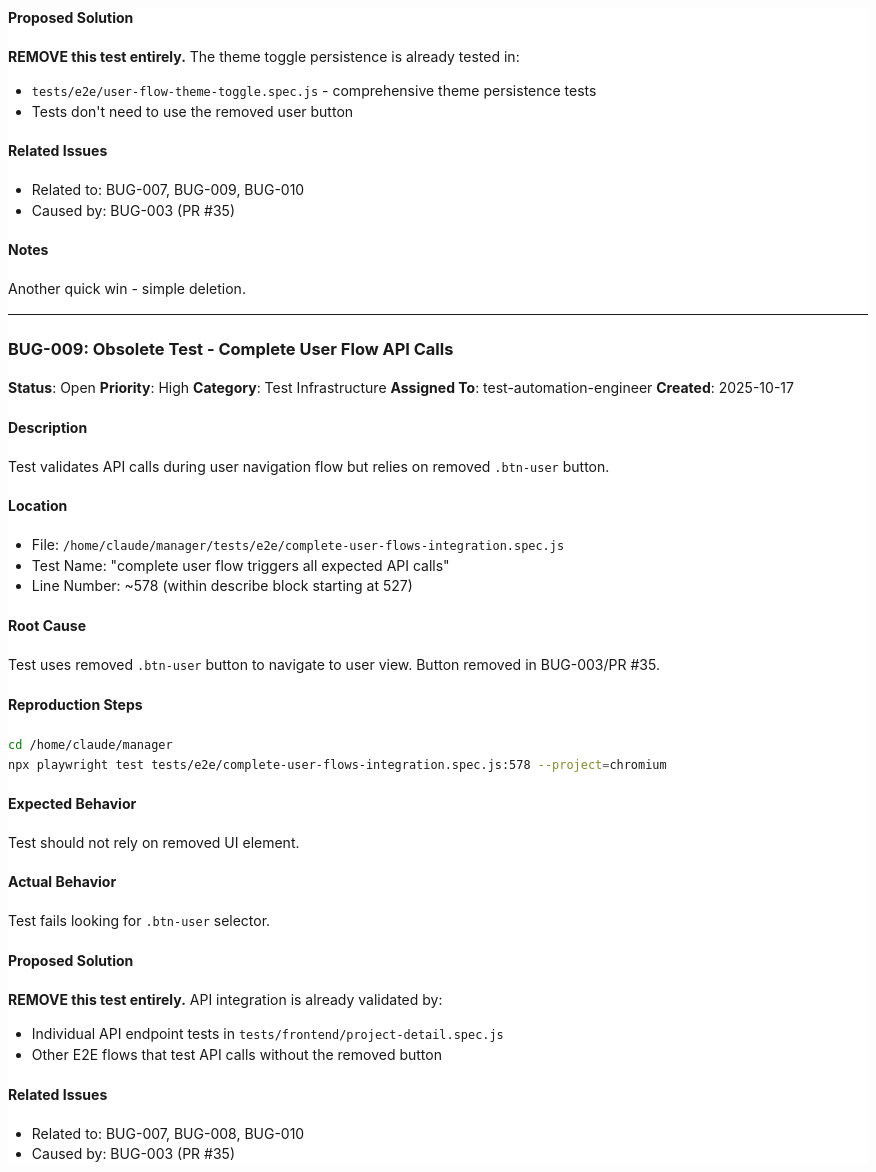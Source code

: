 #### Proposed Solution
**REMOVE this test entirely.** The theme toggle persistence is already tested in:
- `tests/e2e/user-flow-theme-toggle.spec.js` - comprehensive theme persistence tests
- Tests don't need to use the removed user button

#### Related Issues
- Related to: BUG-007, BUG-009, BUG-010
- Caused by: BUG-003 (PR #35)

#### Notes
Another quick win - simple deletion.

---

### BUG-009: Obsolete Test - Complete User Flow API Calls

**Status**: Open
**Priority**: High
**Category**: Test Infrastructure
**Assigned To**: test-automation-engineer
**Created**: 2025-10-17

#### Description
Test validates API calls during user navigation flow but relies on removed `.btn-user` button.

#### Location
- File: `/home/claude/manager/tests/e2e/complete-user-flows-integration.spec.js`
- Test Name: "complete user flow triggers all expected API calls"
- Line Number: ~578 (within describe block starting at 527)

#### Root Cause
Test uses removed `.btn-user` button to navigate to user view. Button removed in BUG-003/PR #35.

#### Reproduction Steps
```bash
cd /home/claude/manager
npx playwright test tests/e2e/complete-user-flows-integration.spec.js:578 --project=chromium
```

#### Expected Behavior
Test should not rely on removed UI element.

#### Actual Behavior
Test fails looking for `.btn-user` selector.

#### Proposed Solution
**REMOVE this test entirely.** API integration is already validated by:
- Individual API endpoint tests in `tests/frontend/project-detail.spec.js`
- Other E2E flows that test API calls without the removed button

#### Related Issues
- Related to: BUG-007, BUG-008, BUG-010
- Caused by: BUG-003 (PR #35)
